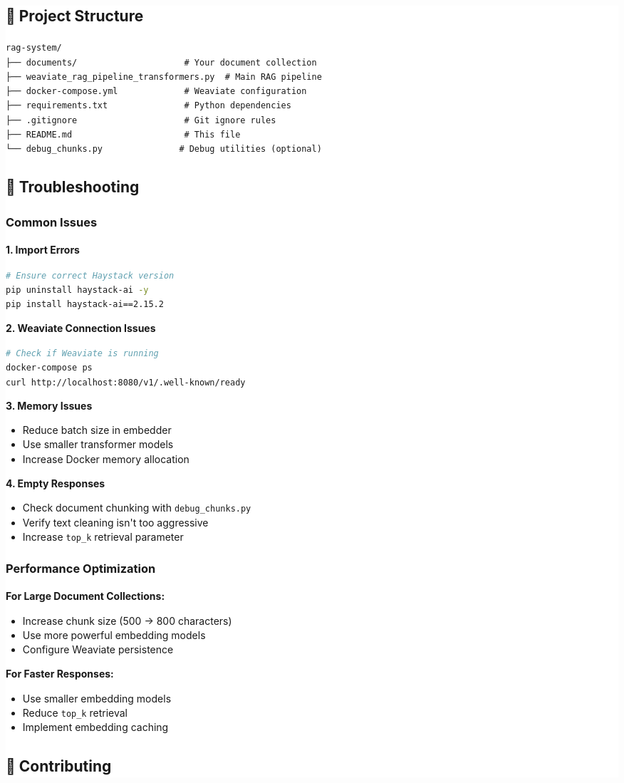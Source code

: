## 📁 Project Structure

```
rag-system/
├── documents/                     # Your document collection
├── weaviate_rag_pipeline_transformers.py  # Main RAG pipeline
├── docker-compose.yml             # Weaviate configuration
├── requirements.txt               # Python dependencies
├── .gitignore                     # Git ignore rules
├── README.md                      # This file
└── debug_chunks.py               # Debug utilities (optional)
```

## 🔧 Troubleshooting

### Common Issues

**1. Import Errors**
```bash
# Ensure correct Haystack version
pip uninstall haystack-ai -y
pip install haystack-ai==2.15.2
```

**2. Weaviate Connection Issues**
```bash
# Check if Weaviate is running
docker-compose ps
curl http://localhost:8080/v1/.well-known/ready
```

**3. Memory Issues**
- Reduce batch size in embedder
- Use smaller transformer models
- Increase Docker memory allocation

**4. Empty Responses**
- Check document chunking with `debug_chunks.py`
- Verify text cleaning isn't too aggressive
- Increase `top_k` retrieval parameter

### Performance Optimization

**For Large Document Collections:**
- Increase chunk size (500 → 800 characters)
- Use more powerful embedding models
- Configure Weaviate persistence

**For Faster Responses:**
- Use smaller embedding models
- Reduce `top_k` retrieval
- Implement embedding caching

## 🤝 Contributing
